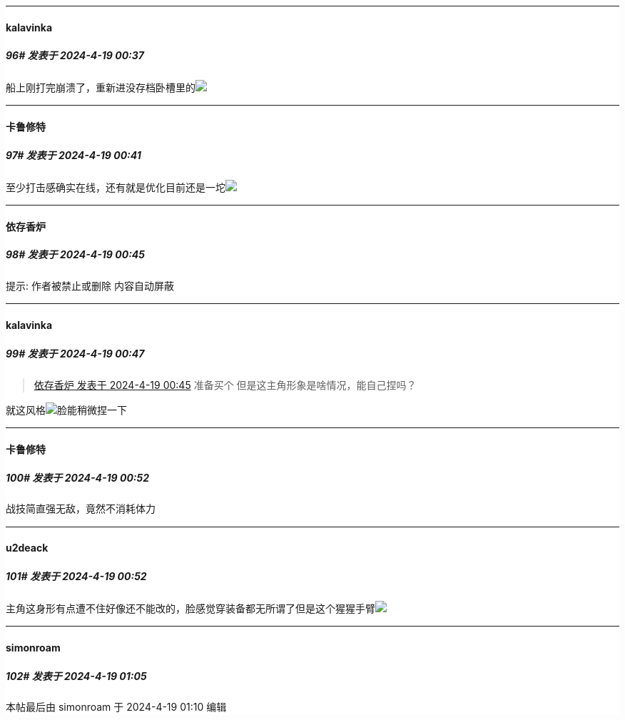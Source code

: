 *****

####  kalavinka  
##### 96#       发表于 2024-4-19 00:37

船上刚打完崩溃了，重新进没存档卧槽里的<img src="https://static.saraba1st.com/image/smiley/face2017/067.png" referrerpolicy="no-referrer">

*****

####  卡鲁修特  
##### 97#       发表于 2024-4-19 00:41

至少打击感确实在线，还有就是优化目前还是一坨<img src="https://static.saraba1st.com/image/smiley/face2017/037.png" referrerpolicy="no-referrer">

*****

####  依存香炉  
##### 98#       发表于 2024-4-19 00:45

提示: 作者被禁止或删除 内容自动屏蔽

*****

####  kalavinka  
##### 99#       发表于 2024-4-19 00:47

<blockquote><a href="httphttps://bbs.saraba1st.com/2b/forum.php?mod=redirect&amp;goto=findpost&amp;pid=64644727&amp;ptid=2163361" target="_blank">依存香炉 发表于 2024-4-19 00:45</a>
准备买个 但是这主角形象是啥情况，能自己捏吗？</blockquote>
就这风格<img src="https://static.saraba1st.com/image/smiley/face2017/067.png" referrerpolicy="no-referrer">脸能稍微捏一下

*****

####  卡鲁修特  
##### 100#       发表于 2024-4-19 00:52

战技简直强无敌，竟然不消耗体力

*****

####  u2deack  
##### 101#       发表于 2024-4-19 00:52

主角这身形有点遭不住好像还不能改的，脸感觉穿装备都无所谓了但是这个猩猩手臂<img src="https://static.saraba1st.com/image/smiley/face2017/068.png" referrerpolicy="no-referrer">

*****

####  simonroam  
##### 102#       发表于 2024-4-19 01:05

 本帖最后由 simonroam 于 2024-4-19 01:10 编辑 
